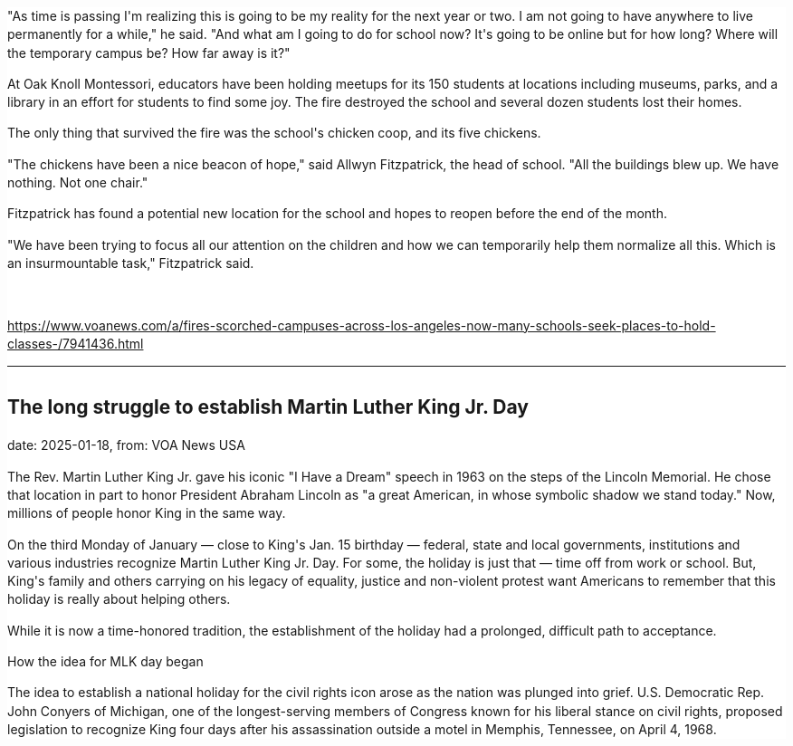 
"As time is passing I'm realizing this is going to be my reality for the next year or two. I am not going to have anywhere to live permanently for a while," he said. "And what am I going to do for school now? It's going to be online but for how long? Where will the temporary campus be? How far away is it?"


At Oak Knoll Montessori, educators have been holding meetups for its 150 students at locations including museums, parks, and a library in an effort for students to find some joy. The fire destroyed the school and several dozen students lost their homes.


The only thing that survived the fire was the school's chicken coop, and its five chickens.


"The chickens have been a nice beacon of hope," said Allwyn Fitzpatrick, the head of school. "All the buildings blew up. We have nothing. Not one chair."


Fitzpatrick has found a potential new location for the school and hopes to reopen before the end of the month.


"We have been trying to focus all our attention on the children and how we can temporarily help them normalize all this. Which is an insurmountable task," Fitzpatrick said. 

<br> 

<https://www.voanews.com/a/fires-scorched-campuses-across-los-angeles-now-many-schools-seek-places-to-hold-classes-/7941436.html>

---

## The long struggle to establish Martin Luther King Jr. Day

date: 2025-01-18, from: VOA News USA

The Rev. Martin Luther King Jr. gave his iconic "I Have a Dream" speech in 1963 on the steps of the Lincoln Memorial. He chose that location in part to honor President Abraham Lincoln as "a great American, in whose symbolic shadow we stand today." Now, millions of people honor King in the same way.


On the third Monday of January — close to King's Jan. 15 birthday — federal, state and local governments, institutions and various industries recognize Martin Luther King Jr. Day. For some, the holiday is just that — time off from work or school. But, King's family and others carrying on his legacy of equality, justice and non-violent protest want Americans to remember that this holiday is really about helping others.


While it is now a time-honored tradition, the establishment of the holiday had a prolonged, difficult path to acceptance.


How the idea for MLK day began


The idea to establish a national holiday for the civil rights icon arose as the nation was plunged into grief. U.S. Democratic Rep. John Conyers of Michigan, one of the longest-serving members of Congress known for his liberal stance on civil rights, proposed legislation to recognize King four days after his assassination outside a motel in Memphis, Tennessee, on April 4, 1968.
